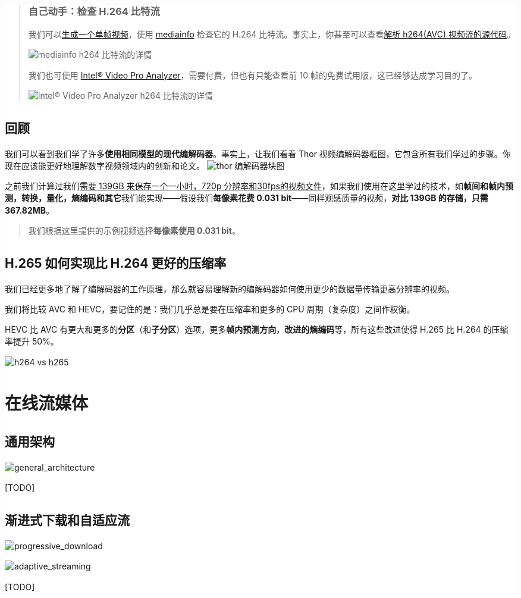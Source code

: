 > ### 自己动手：检查 H.264 比特流
> 
> 我们可以[生成一个单帧视频](https://github.com/leandromoreira/introduction_video_technology/blob/master/encoding_pratical_examples.md#generate-a-single-frame-video)，使用 [mediainfo](https://en.wikipedia.org/wiki/MediaInfo) 检查它的 H.264 比特流。事实上，你甚至可以查看[解析 h264(AVC) 视频流的源代码](https://github.com/MediaArea/MediaInfoLib/blob/master/Source/MediaInfo/Video/File_Avc.cpp)。
>
> ![mediainfo h264 比特流的详情 ](/i/mediainfo_details_1.png "mediainfo h264 比特流的详情")
>  
> 我们也可使用 [Intel® Video Pro Analyzer](https://software.intel.com/en-us/intel-video-pro-analyzer)，需要付费，但也有只能查看前 10 帧的免费试用版，这已经够达成学习目的了。
>
> ![Intel® Video Pro Analyzer h264 比特流的详情](/i/intel-video-pro-analyzer.png "Intel® Video Pro Analyzer h264 比特流的详情")

## 回顾

我们可以看到我们学了许多**使用相同模型的现代编解码器**。事实上，让我们看看 Thor 视频编解码器框图，它包含所有我们学过的步骤。你现在应该能更好地理解数字视频领域内的创新和论文。
![thor 编解码器块图](/i/thor_codec_block_diagram.png "thor 编解码器块图")

之前我们计算过我们[需要 139GB 来保存一个一小时，720p 分辨率和30fps的视频文件](#色度子采样)，如果我们使用在这里学过的技术，如**帧间和帧内预测，转换，量化，熵编码和其它**我们能实现——假设我们**每像素花费 0.031 bit**——同样观感质量的视频，**对比 139GB 的存储，只需 367.82MB**。
> 我们根据这里提供的示例视频选择**每像素使用 0.031 bit**。

## H.265 如何实现比 H.264 更好的压缩率

我们已经更多地了解了编解码器的工作原理，那么就容易理解新的编解码器如何使用更少的数据量传输更高分辨率的视频。

我们将比较 AVC 和 HEVC，要记住的是：我们几乎总是要在压缩率和更多的 CPU 周期（复杂度）之间作权衡。

HEVC 比 AVC 有更大和更多的**分区**（和**子分区**）选项，更多**帧内预测方向**，**改进的熵编码**等，所有这些改进使得 H.265 比 H.264 的压缩率提升 50%。

![h264 vs h265](/i/avc_vs_hevc.png "H.264 vs H.265")

# 在线流媒体
## 通用架构

![general_architecture](/i/general_architecture.png)

[TODO]

## 渐进式下载和自适应流

![progressive_download](/i/progressive_download.png)

![adaptive_streaming](/i/adaptive_streaming.png)

[TODO]
